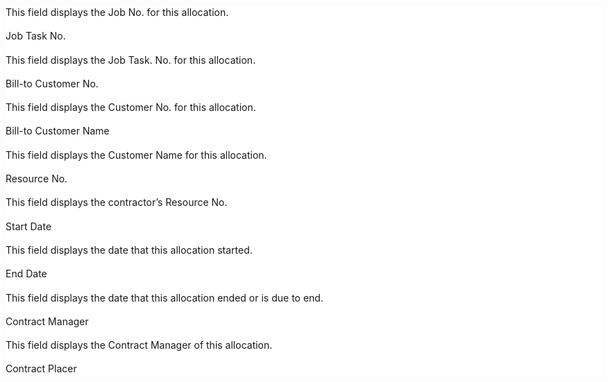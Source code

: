   
  This field displays the Job No. for this
  allocation.  
  
 
 
  
  Job Task No.
  
  
  This field displays the Job Task. No. for
  this allocation.
  
 
 
  
  Bill-to Customer No.
  
  
  This field displays the Customer No. for
  this allocation.
  
 
 
  
  Bill-to Customer Name
  
  
  This field displays the Customer Name for
  this allocation.
  
 
 
  
  Resource No.
  
  
  This field displays the contractor’s
  Resource No.
  
 
 
  
  Start Date
  
  
  This field displays the date that this
  allocation started.
  
 
 
  
  End Date
  
  
  This field displays the date that this
  allocation ended or is due to end.
  
 
 
  
  Contract Manager
  
  
  This field displays the Contract Manager of
  this allocation.
  
 
 
  
  Contract Placer
  
  